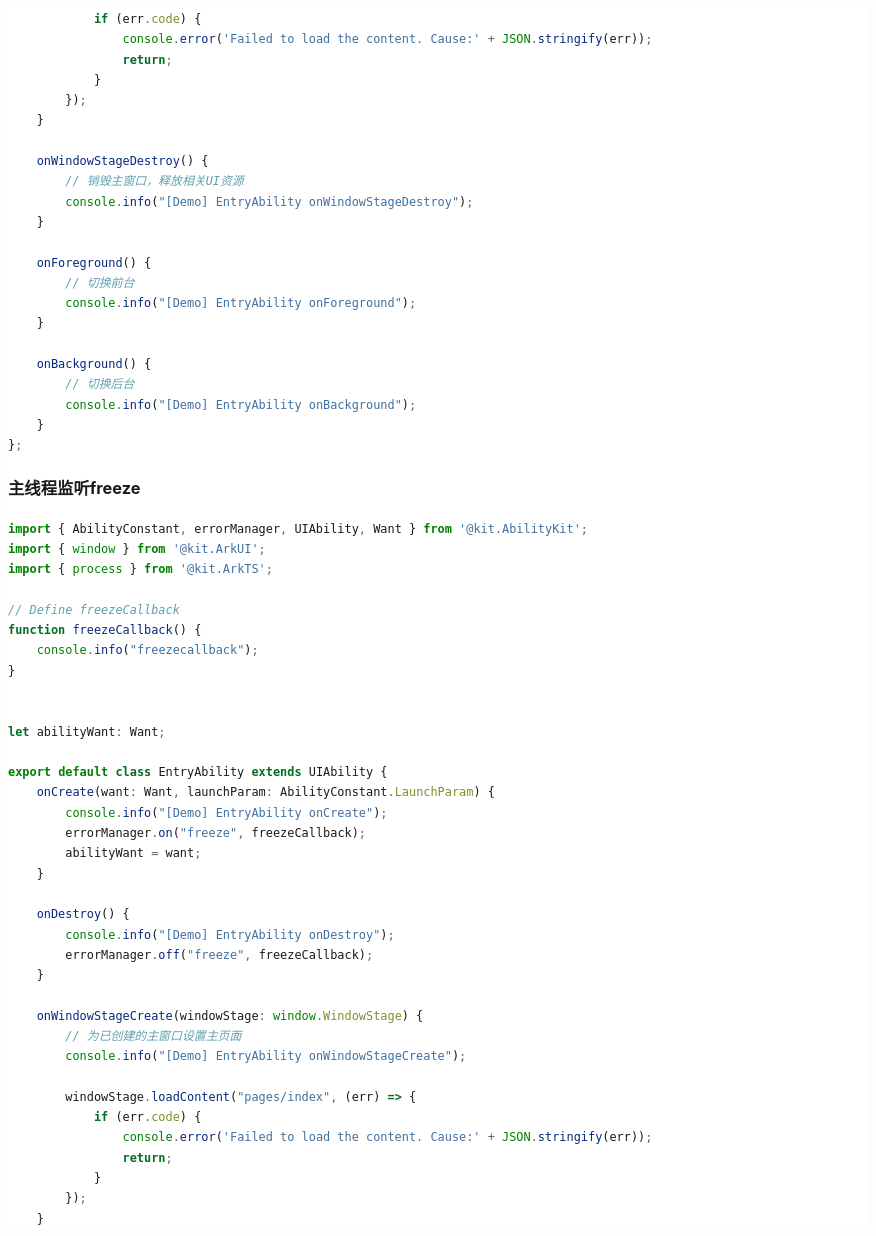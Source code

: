 ```ts
            if (err.code) {
                console.error('Failed to load the content. Cause:' + JSON.stringify(err));
                return;
            }
        });
    }

    onWindowStageDestroy() {
        // 销毁主窗口，释放相关UI资源
        console.info("[Demo] EntryAbility onWindowStageDestroy");
    }

    onForeground() {
        // 切换前台
        console.info("[Demo] EntryAbility onForeground");
    }

    onBackground() {
        // 切换后台
        console.info("[Demo] EntryAbility onBackground");
    }
};
```

### 主线程监听freeze

```ts
import { AbilityConstant, errorManager, UIAbility, Want } from '@kit.AbilityKit';
import { window } from '@kit.ArkUI';
import { process } from '@kit.ArkTS';

// Define freezeCallback
function freezeCallback() {
    console.info("freezecallback");
}


let abilityWant: Want;

export default class EntryAbility extends UIAbility {
    onCreate(want: Want, launchParam: AbilityConstant.LaunchParam) {
        console.info("[Demo] EntryAbility onCreate");
        errorManager.on("freeze", freezeCallback);
        abilityWant = want;
    }

    onDestroy() {
        console.info("[Demo] EntryAbility onDestroy");
        errorManager.off("freeze", freezeCallback);
    }

    onWindowStageCreate(windowStage: window.WindowStage) {
        // 为已创建的主窗口设置主页面
        console.info("[Demo] EntryAbility onWindowStageCreate");

        windowStage.loadContent("pages/index", (err) => {
            if (err.code) {
                console.error('Failed to load the content. Cause:' + JSON.stringify(err));
                return;
            }
        });
    }

```